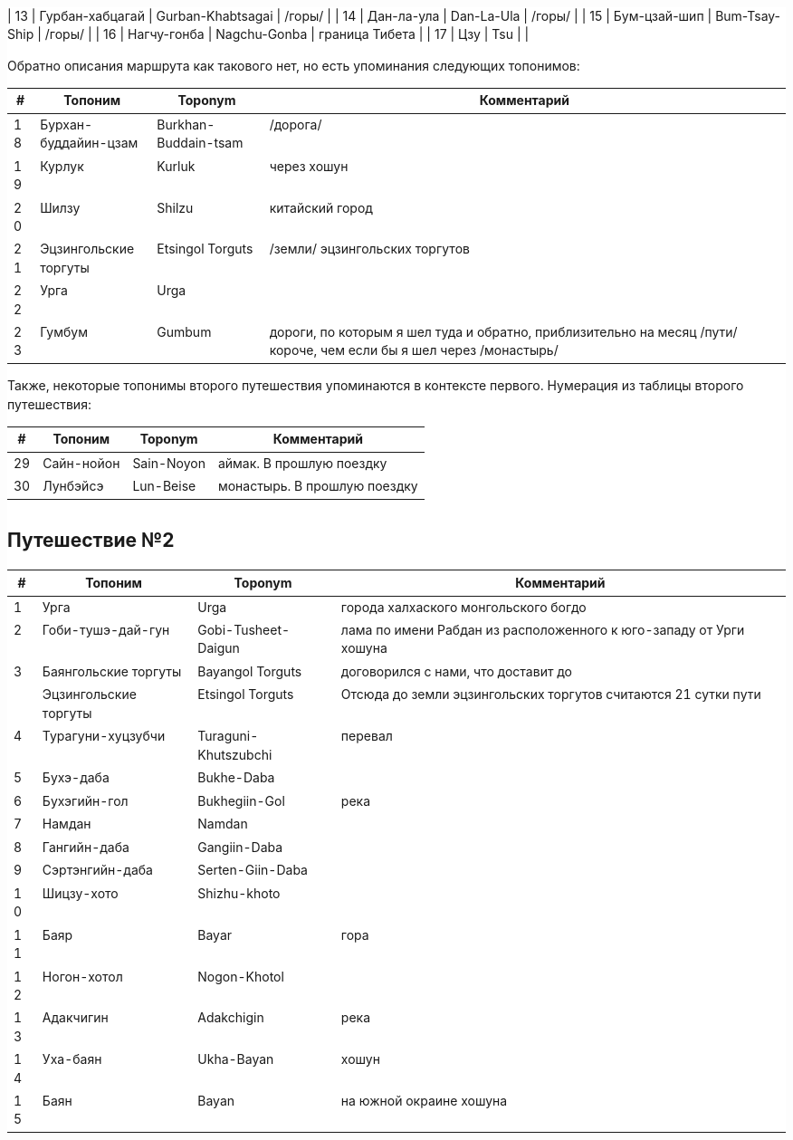 | 13  | Гурбан-хабцагай     | Gurban-Khabtsagai                             | /горы/                                                           |
| 14  | Дан-ла-ула          | Dan-La-Ula                                    | /горы/                                                           |
| 15  | Бум-цзай-шип        | Bum-Tsay-Ship                                 | /горы/                                                           |
| 16  | Нагчу-гонба         | Nagchu-Gonba                                  | граница Тибета                                                   |
| 17  | Цзу                 | Tsu                                           |                                                                  |

Обратно описания маршрута как такового нет, но есть упоминания следующих топонимов:

| #   | Топоним               | Toponym | Комментарий                                                                                                    |
|-----|-----------------------|---------|----------------------------------------------------------------------------------------------------------------|
| 18  | Бурхан-буддайин-цзам  | Burkhan-Buddain-tsam        | /дорога/                                                                                      |
| 19  | Курлук                | Kurluk  | через хошун                                                                                                    |
| 20  | Шилзу                 | Shilzu  | китайский город                                                                                                |
| 21  | Эцзингольские торгуты | Etsingol Torguts        | /земли/ эцзингольских торгутов                                                                 |
| 22  | Урга                  | Urga    |                                                                                                                |
| 23  | Гумбум                | Gumbum  | дороги, по которым я шел туда и обратно, приблизительно на месяц /пути/ короче, чем если бы я шел через /монастырь/ |

Также, некоторые топонимы второго путешествия упоминаются в контексте первого. Нумерация из таблицы второго путешествия:

| #   | Топоним             | Toponym                                       | Комментарий                                                      |
|-----|---------------------|-----------------------------------------------|------------------------------------------------------------------|
| 29  | Сайн-нойон          | Sain-Noyon                                    | аймак. В прошлую поездку                                         |
| 30  | Лунбэйсэ            | Lun-Beise                                     | монастырь. В прошлую поездку                                     |

## Путешествие №2

| #   | Топоним                  | Toponym | Комментарий                                                                                        |
|-----|--------------------------|---------|----------------------------------------------------------------------------------------------------|
| 1   | Урга                     | Urga    | города халхаского монгольского богдо                                                               |
| 2   | Гоби-тушэ-дай-гун        | Gobi-Tusheet-Daigun | лама по имени Рабдан из расположенного к юго-западу от Урги хошуна                                 |
| 3   | Баянгольские торгуты     | Bayangol Torguts | договорился с нами, что доставит до                                                                |
|     | Эцзингольские торгуты    | Etsingol Torguts | Отсюда до земли эцзингольских торгутов считаются 21 сутки пути                            |
| 4   | Турагуни-хуцзубчи        | Turaguni-Khutszubchi        | перевал                                                                        |
| 5   | Бухэ-даба                | Bukhe-Daba        |                                                                                                    |
| 6   | Бухэгийн-гол             | Bukhegiin-Gol        | река                                                                                               |
| 7   | Намдан                   | Namdan  |                                                                                                    |
| 8   | Гангийн-даба             | Gangiin-Daba        |                                                                                                    |
| 9   | Сэртэнгийн-даба          | Serten-Giin-Daba    |                                                                                                    |
| 10  | Шицзу-хото               | Shizhu-khoto     |                                                                                                    |
| 11  | Баяр                     | Bayar        | гора                                                                                               |
| 12  | Ногон-хотол              | Nogon-Khotol        |                                                                                                    |
| 13  | Адакчигин                | Adakchigin        | река                                                                                               |
| 14  | Уха-баян                 | Ukha-Bayan        | хошун                                                                                              |
| 15  | Баян                     | Bayan        | на южной окраине хошуна                                                                            |
